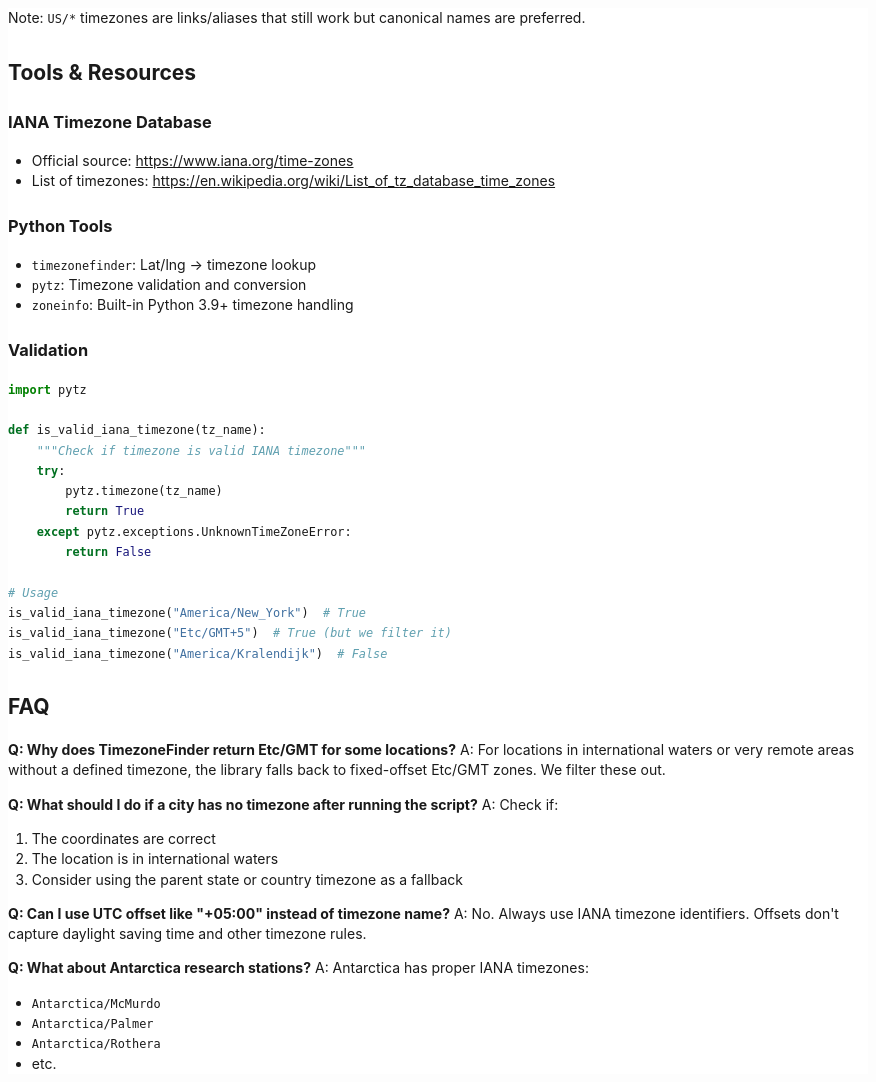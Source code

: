 Note: `US/*` timezones are links/aliases that still work but canonical names are preferred.

## Tools & Resources

### IANA Timezone Database
- Official source: https://www.iana.org/time-zones
- List of timezones: https://en.wikipedia.org/wiki/List_of_tz_database_time_zones

### Python Tools
- `timezonefinder`: Lat/lng → timezone lookup
- `pytz`: Timezone validation and conversion
- `zoneinfo`: Built-in Python 3.9+ timezone handling

### Validation
```python
import pytz

def is_valid_iana_timezone(tz_name):
    """Check if timezone is valid IANA timezone"""
    try:
        pytz.timezone(tz_name)
        return True
    except pytz.exceptions.UnknownTimeZoneError:
        return False

# Usage
is_valid_iana_timezone("America/New_York")  # True
is_valid_iana_timezone("Etc/GMT+5")  # True (but we filter it)
is_valid_iana_timezone("America/Kralendijk")  # False
```

## FAQ

**Q: Why does TimezoneFinder return Etc/GMT for some locations?**
A: For locations in international waters or very remote areas without a defined timezone, the library falls back to fixed-offset Etc/GMT zones. We filter these out.

**Q: What should I do if a city has no timezone after running the script?**
A: Check if:
1. The coordinates are correct
2. The location is in international waters
3. Consider using the parent state or country timezone as a fallback

**Q: Can I use UTC offset like "+05:00" instead of timezone name?**
A: No. Always use IANA timezone identifiers. Offsets don't capture daylight saving time and other timezone rules.

**Q: What about Antarctica research stations?**
A: Antarctica has proper IANA timezones:
- `Antarctica/McMurdo`
- `Antarctica/Palmer`
- `Antarctica/Rothera`
- etc.
